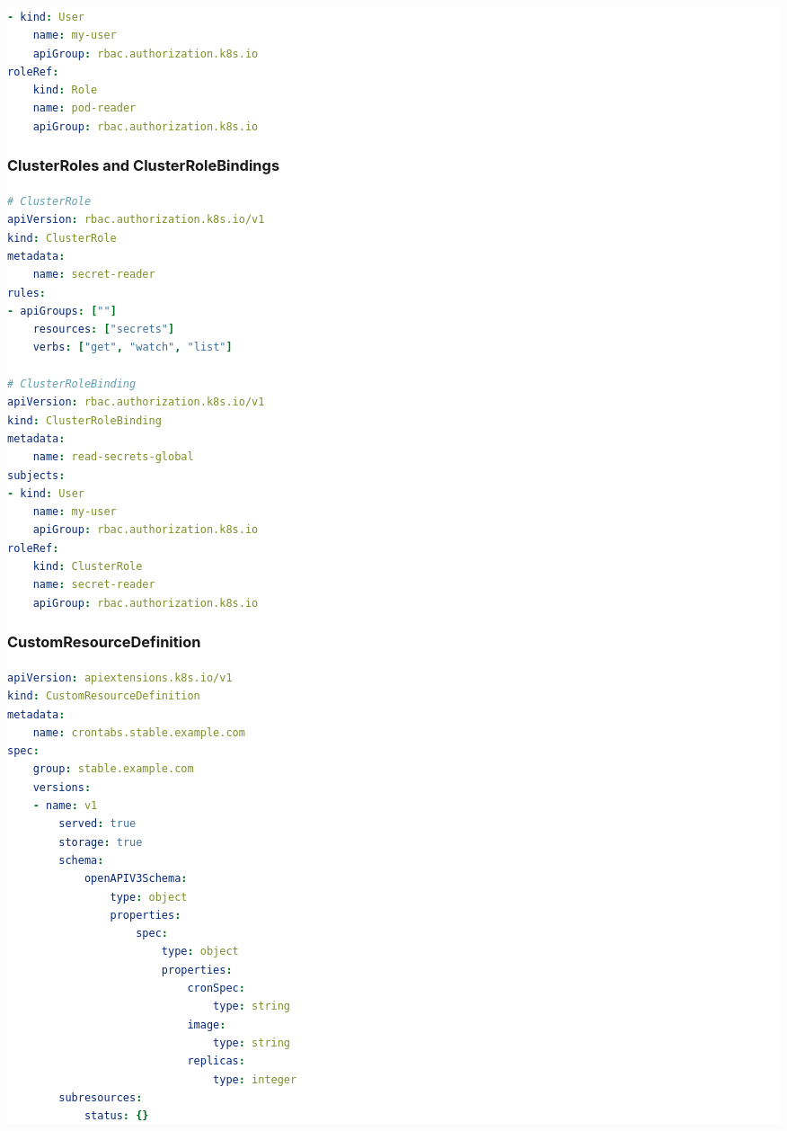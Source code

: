 ```yaml
- kind: User
    name: my-user
    apiGroup: rbac.authorization.k8s.io
roleRef:
    kind: Role
    name: pod-reader
    apiGroup: rbac.authorization.k8s.io
```

### **ClusterRoles and ClusterRoleBindings**
```yaml
# ClusterRole
apiVersion: rbac.authorization.k8s.io/v1
kind: ClusterRole
metadata:
    name: secret-reader
rules:
- apiGroups: [""]
    resources: ["secrets"]
    verbs: ["get", "watch", "list"]

# ClusterRoleBinding
apiVersion: rbac.authorization.k8s.io/v1
kind: ClusterRoleBinding
metadata:
    name: read-secrets-global
subjects:
- kind: User
    name: my-user
    apiGroup: rbac.authorization.k8s.io
roleRef:
    kind: ClusterRole
    name: secret-reader
    apiGroup: rbac.authorization.k8s.io
```

### **CustomResourceDefinition**
```yaml
apiVersion: apiextensions.k8s.io/v1
kind: CustomResourceDefinition
metadata:
    name: crontabs.stable.example.com
spec:
    group: stable.example.com
    versions:
    - name: v1
        served: true
        storage: true
        schema:
            openAPIV3Schema:
                type: object
                properties:
                    spec:
                        type: object
                        properties:
                            cronSpec:
                                type: string
                            image:
                                type: string
                            replicas:
                                type: integer
        subresources:
            status: {}
```